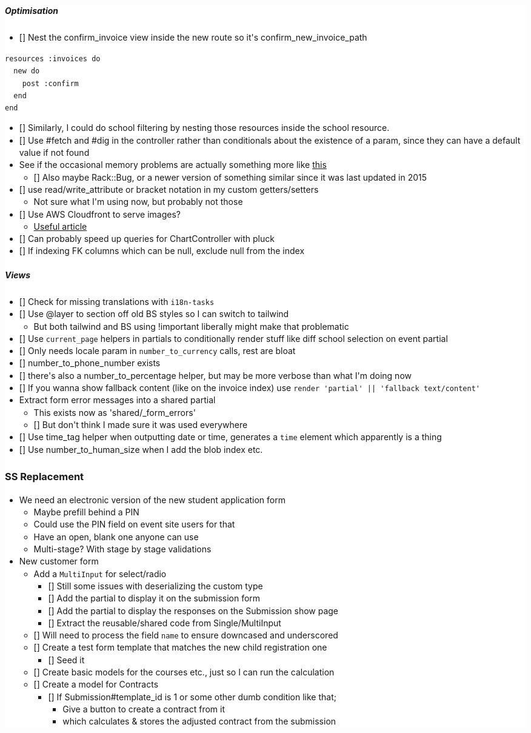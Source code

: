 ##### Optimisation

- [] Nest the confirm_invoice view inside the new route so it's confirm_new_invoice_path

```
resources :invoices do
  new do
    post :confirm
  end
end
```

- [] Similarly, I could do school filtering by nesting those resources inside the school resource.
- [] Use #fetch and #dig in the controller rather than conditionals about the existence of a param, since they can have a default value if not found
- See if the occasional memory problems are actually something more like [this](https://www.engineyard.com/blog/thats-not-a-memory-leak-its-bloat/)
  - [] Also maybe Rack::Bug, or a newer version of something similar since it was last updated in 2015
- [] use read/write_attribute or bracket notation in my custom getters/setters
  - Not sure what I'm using now, but probably not those
- [] Use AWS Cloudfront to serve images?
  - [Useful article](https://headey.net/rails-assets-active-storage-and-a-cloudfront-cdn)
- [] Can probably speed up queries for ChartController with pluck
- [] If indexing FK columns which can be null, exclude null from the index

##### Views

- [] Check for missing translations with `i18n-tasks`
- [] Use @layer to section off old BS styles so I can switch to tailwind
  - But both tailwind and BS using !important liberally might make that problematic
- [] Use `current_page` helpers in partials to conditionally render stuff like diff school selection on event partial
- [] Only needs locale param in `number_to_currency` calls, rest are bloat
- [] number_to_phone_number exists
- [] there's also a number_to_percentage helper, but may be more verbose than what I'm doing now
- [] If you wanna show fallback content (like on the invoice index) use `render 'partial' || 'fallback text/content'`
- Extract form error messages into a shared partial
  - This exists now as 'shared/\_form_errors'
  - [] But don't think I made sure it was used everywhere
- [] Use time_tag helper when outputting date or time, generates a `time` element which apparently is a thing
- [] Use number_to_human_size when I add the blob index etc.

### SS Replacement

- We need an electronic version of the new student application form
  - Maybe prefill behind a PIN
  - Could use the PIN field on event site users for that
  - Have an open, blank one anyone can use
  - Multi-stage? With stage by stage validations
- New customer form
  - Add a `MultiInput` for select/radio
    - [] Still some issues with deserializing the custom type
    - [] Add the partial to display it on the submission form
    - [] Add the partial to display the responses on the Submission show page
    - [] Extract the reusable/shared code from Single/MultiInput
  - [] Will need to process the field `name` to ensure downcased and underscored
  - [] Create a test form template that matches the new child registration one
    - [] Seed it
  - [] Create basic models for the courses etc., just so I can run the calculation
  - [] Create a model for Contracts
    - [] If Submission#template_id is 1 or some other dumb condition like that;
      - Give a button to create a contract from it
      - which calculates & stores the adjusted contract from the submission